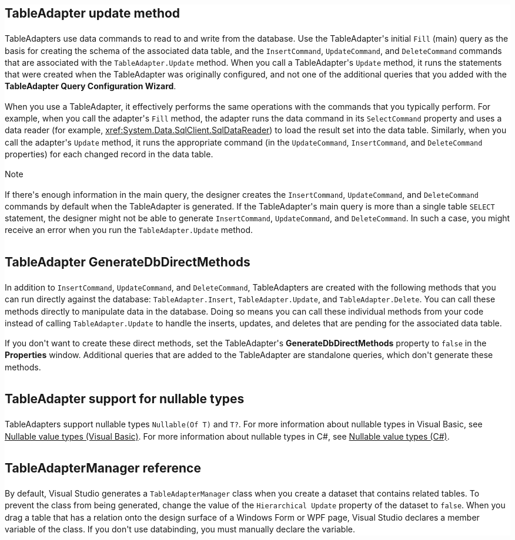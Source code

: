 ## TableAdapter update method

TableAdapters use data commands to read to and write from the database. Use the TableAdapter's initial `Fill` (main) query as the basis for creating the schema of the associated data table, and the `InsertCommand`, `UpdateCommand`, and `DeleteCommand` commands that are associated with the `TableAdapter.Update` method. When you call a TableAdapter's `Update` method, it runs the statements that were created when the TableAdapter was originally configured, and not one of the additional queries that you added with the **TableAdapter Query Configuration Wizard**.

When you use a TableAdapter, it effectively performs the same operations with the commands that you typically perform. For example, when you call the adapter's `Fill` method, the adapter runs the data command in its `SelectCommand` property and uses a data reader (for example, <xref:System.Data.SqlClient.SqlDataReader>) to load the result set into the data table. Similarly, when you call the adapter's `Update` method, it runs the appropriate command (in the `UpdateCommand`, `InsertCommand`, and `DeleteCommand` properties) for each changed record in the data table.

> [!NOTE]
> If there's enough information in the main query, the designer creates the `InsertCommand`, `UpdateCommand`, and `DeleteCommand` commands by default when the TableAdapter is generated. If the TableAdapter's main query is more than a single table `SELECT` statement, the designer might not be able to generate `InsertCommand`, `UpdateCommand`, and `DeleteCommand`. In such a case, you might receive an error when you run the `TableAdapter.Update` method.

## TableAdapter GenerateDbDirectMethods

In addition to `InsertCommand`, `UpdateCommand`, and `DeleteCommand`, TableAdapters are created with the following methods that you can run directly against the database: `TableAdapter.Insert`, `TableAdapter.Update`, and `TableAdapter.Delete`. You can call these methods directly to manipulate data in the database. Doing so means you can call these individual methods from your code instead of calling `TableAdapter.Update` to handle the inserts, updates, and deletes that are pending for the associated data table.

If you don't want to create these direct methods, set the TableAdapter's **GenerateDbDirectMethods** property to `false` in the **Properties** window. Additional queries that are added to the TableAdapter are standalone queries, which don't generate these methods.

## TableAdapter support for nullable types

TableAdapters support nullable types `Nullable(Of T)` and `T?`. For more information about nullable types in Visual Basic, see [Nullable value types (Visual Basic)](/dotnet/visual-basic/programming-guide/language-features/data-types/nullable-value-types). For more information about nullable types in C#, see [Nullable value types (C#)](/dotnet/csharp/programming-guide/nullable-types/using-nullable-types).

## TableAdapterManager reference

By default, Visual Studio generates a `TableAdapterManager` class when you create a dataset that contains related tables. To prevent the class from being generated, change the value of the `Hierarchical Update` property of the dataset to `false`. When you drag a table that has a relation onto the design surface of a Windows Form or WPF page, Visual Studio declares a member variable of the class. If you don't use databinding, you must manually declare the variable.
